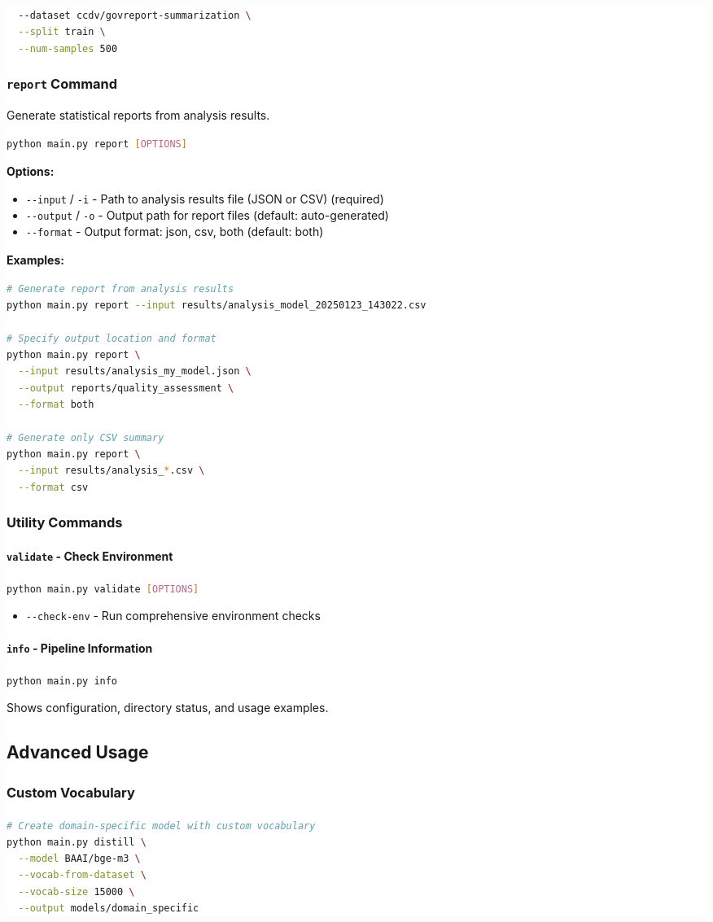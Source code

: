 ```bash
  --dataset ccdv/govreport-summarization \
  --split train \
  --num-samples 500
```

### `report` Command
Generate statistical reports from analysis results.

```bash
python main.py report [OPTIONS]
```

**Options:**
- `--input` / `-i` - Path to analysis results file (JSON or CSV) (required)
- `--output` / `-o` - Output path for report files (default: auto-generated)
- `--format` - Output format: json, csv, both (default: both)

**Examples:**
```bash
# Generate report from analysis results
python main.py report --input results/analysis_model_20250123_143022.csv

# Specify output location and format
python main.py report \
  --input results/analysis_my_model.json \
  --output reports/quality_assessment \
  --format both

# Generate only CSV summary
python main.py report \
  --input results/analysis_*.csv \
  --format csv
```

### Utility Commands

#### `validate` - Check Environment
```bash
python main.py validate [OPTIONS]
```
- `--check-env` - Run comprehensive environment checks

#### `info` - Pipeline Information
```bash
python main.py info
```
Shows configuration, directory status, and usage examples.

## Advanced Usage

### Custom Vocabulary
```bash
# Create domain-specific model with custom vocabulary
python main.py distill \
  --model BAAI/bge-m3 \
  --vocab-from-dataset \
  --vocab-size 15000 \
  --output models/domain_specific
```
